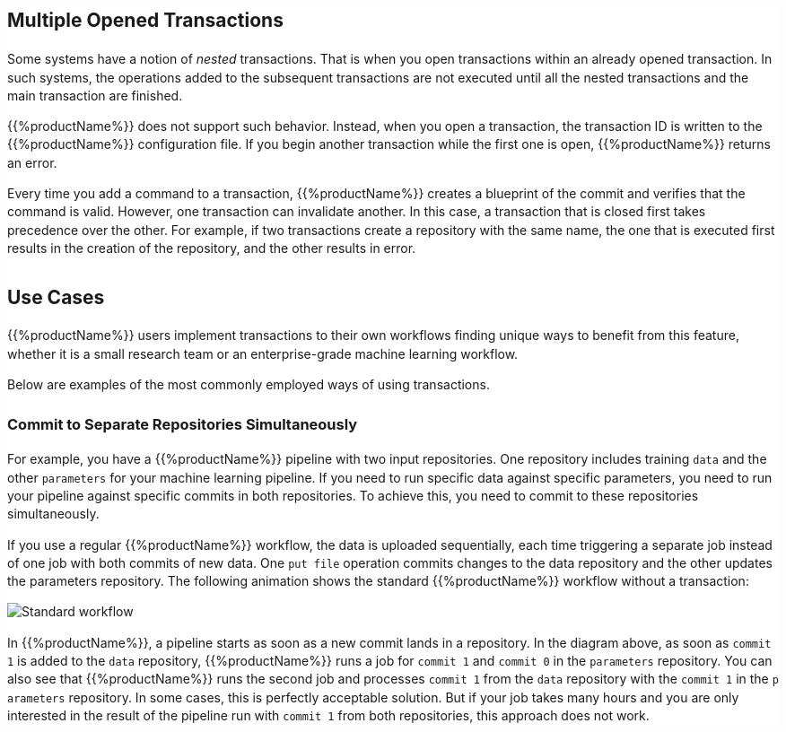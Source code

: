 ## Multiple Opened Transactions

Some systems have a notion of *nested* transactions. That is when you
open transactions within an already opened transaction. In such systems, the
operations added to the subsequent transactions are not executed
until all the nested transactions and the main transaction are finished.

{{%productName%}} does not support such behavior. Instead, when you open a
transaction, the transaction ID is written to the {{%productName%}} configuration
file. If you begin another transaction while the first one is open, {{%productName%}}
returns an error.

Every time you add a command to a transaction,
{{%productName%}} creates a blueprint of the commit and verifies that the
command is valid. However, one transaction can invalidate another.
In this case, a transaction that is closed first takes precedence
over the other. For example, if two transactions create a repository
with the same name, the one that is executed first results in the
creation of the repository, and the other results in error.
## Use Cases

{{%productName%}} users implement transactions to their own workflows finding
unique ways to benefit from this feature, whether it is a small
research team or an enterprise-grade machine learning workflow.

Below are examples of the most commonly employed ways of using transactions.

### Commit to Separate Repositories Simultaneously

For example, you have a {{%productName%}} pipeline with two input
repositories. One repository includes training `data` and the
other `parameters` for your machine learning pipeline. If you need
to run specific data against specific parameters, you need to
run your pipeline against specific commits in both repositories.
To achieve this, you need to commit to these repositories
simultaneously.

If you use a regular {{%productName%}} workflow, the data is uploaded sequentially,
each time triggering a separate job instead of one job with both commits
of new data. One `put file` operation commits changes to
the data repository and the other updates the parameters repository.
The following animation shows the standard {{%productName%}} workflow without
a transaction:

![Standard workflow](../../../assets/images/transaction_wrong.gif)

In {{%productName%}}, a pipeline starts as soon as a new commit lands in
a repository. In the diagram above, as soon as `commit 1` is added
to the `data` repository, {{%productName%}} runs a job for `commit 1` and
`commit 0` in the `parameters` repository. You can also see
that {{%productName%}} runs the second job and processes `commit 1`
from the `data` repository with the `commit 1` in the `parameters`
repository. In some cases, this is perfectly acceptable solution.
But if your job takes many hours and you are only interested in the
result of the pipeline run with `commit 1` from both repositories,
this approach does not work.

